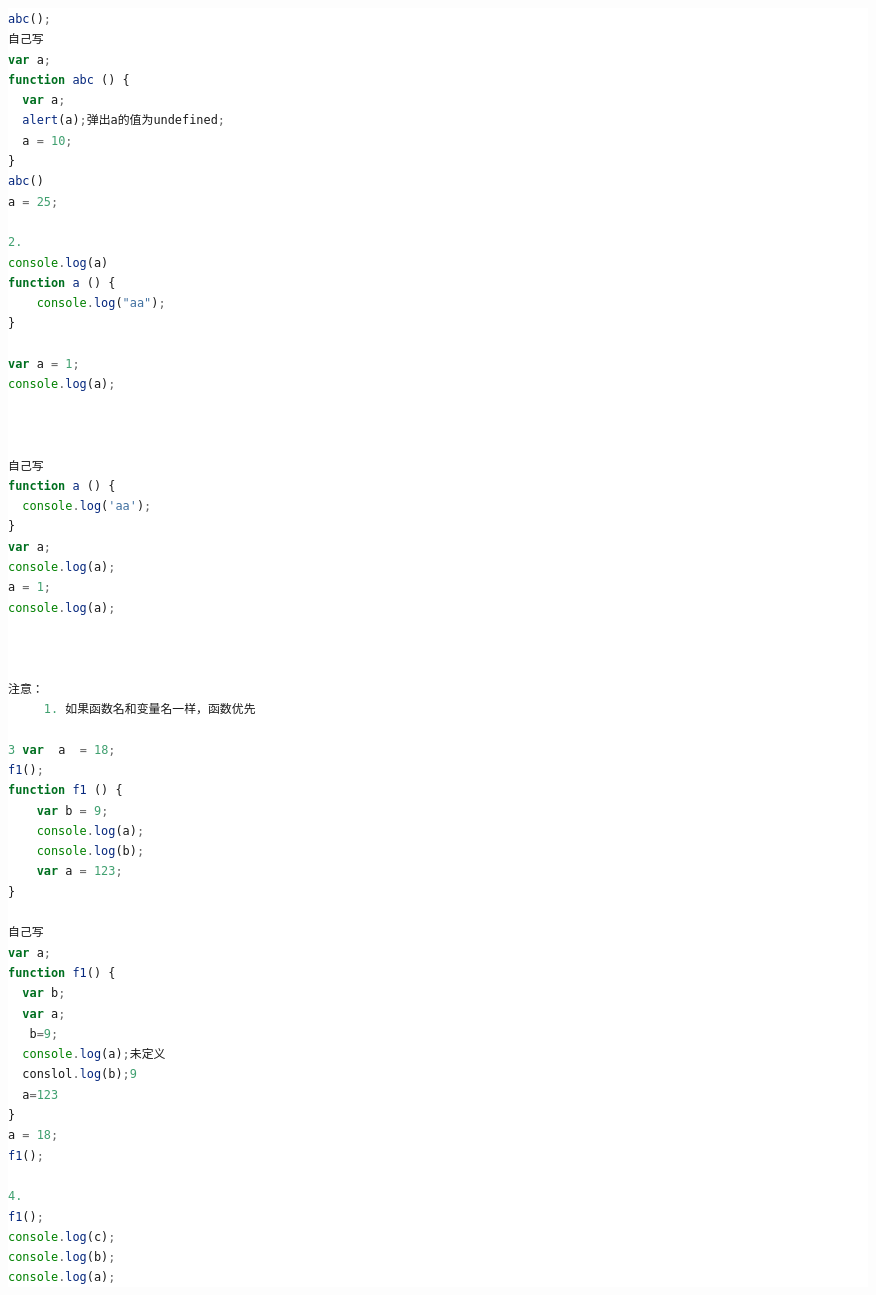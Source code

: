 ```javascript
abc();
自己写
var a;
function abc () {
  var a;
  alert(a);弹出a的值为undefined;
  a = 10;
}
abc()
a = 25;

2. 
console.log(a)
function a () {
    console.log("aa");
}

var a = 1;
console.log(a);



自己写
function a () {
  console.log('aa');
}
var a;
console.log(a);
a = 1;
console.log(a);



注意：
	 1. 如果函数名和变量名一样，函数优先

3 var  a  = 18;
f1();
function f1 () {
    var b = 9;
    console.log(a);
    console.log(b);
    var a = 123;
}

自己写
var a;
function f1() {
  var b;
  var a;
   b=9;
  console.log(a);未定义
  conslol.log(b);9
  a=123
}
a = 18;
f1();

4.
f1();
console.log(c);
console.log(b);
console.log(a);
```